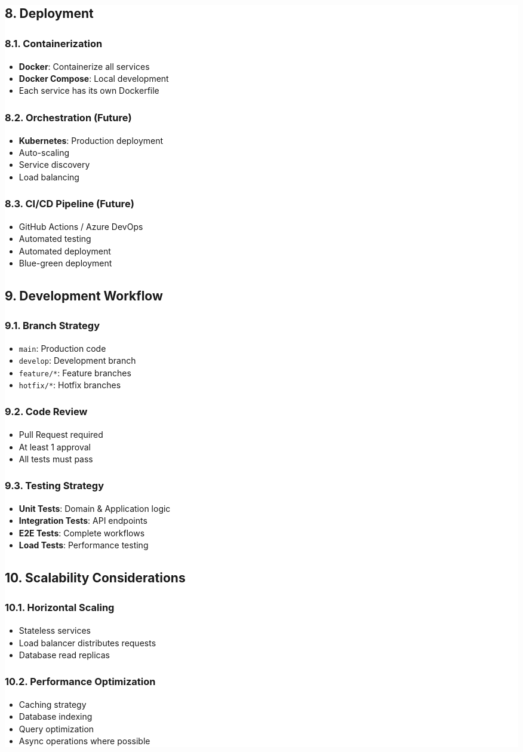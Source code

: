 ## 8. Deployment

### 8.1. Containerization
- **Docker**: Containerize all services
- **Docker Compose**: Local development
- Each service has its own Dockerfile

### 8.2. Orchestration (Future)
- **Kubernetes**: Production deployment
- Auto-scaling
- Service discovery
- Load balancing

### 8.3. CI/CD Pipeline (Future)
- GitHub Actions / Azure DevOps
- Automated testing
- Automated deployment
- Blue-green deployment

## 9. Development Workflow

### 9.1. Branch Strategy
- `main`: Production code
- `develop`: Development branch
- `feature/*`: Feature branches
- `hotfix/*`: Hotfix branches

### 9.2. Code Review
- Pull Request required
- At least 1 approval
- All tests must pass

### 9.3. Testing Strategy
- **Unit Tests**: Domain & Application logic
- **Integration Tests**: API endpoints
- **E2E Tests**: Complete workflows
- **Load Tests**: Performance testing

## 10. Scalability Considerations

### 10.1. Horizontal Scaling
- Stateless services
- Load balancer distributes requests
- Database read replicas

### 10.2. Performance Optimization
- Caching strategy
- Database indexing
- Query optimization
- Async operations where possible
